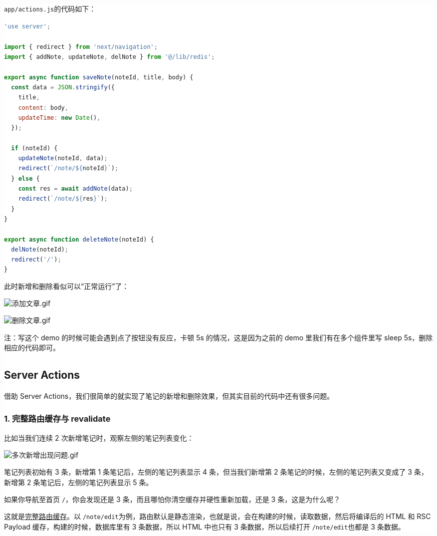`app/actions.js`的代码如下：

```js
'use server';

import { redirect } from 'next/navigation';
import { addNote, updateNote, delNote } from '@/lib/redis';

export async function saveNote(noteId, title, body) {
  const data = JSON.stringify({
    title,
    content: body,
    updateTime: new Date(),
  });

  if (noteId) {
    updateNote(noteId, data);
    redirect(`/note/${noteId}`);
  } else {
    const res = await addNote(data);
    redirect(`/note/${res}`);
  }
}

export async function deleteNote(noteId) {
  delNote(noteId);
  redirect('/');
}
```

此时新增和删除看似可以“正常运行”了：

![添加文章.gif](https://p3-juejin.byteimg.com/tos-cn-i-k3u1fbpfcp/9a0645420e6d4a6884a5c07d5ea19d1e~tplv-k3u1fbpfcp-jj-mark:0:0:0:0:q75.image#?w=1158&h=727&s=114474&e=gif&f=33&b=f3f5f9)

![删除文章.gif](https://p3-juejin.byteimg.com/tos-cn-i-k3u1fbpfcp/f1959b1e863248a9b121ff5f6d8acc0c~tplv-k3u1fbpfcp-jj-mark:0:0:0:0:q75.image#?w=1158&h=727&s=101093&e=gif&f=29&b=fefefe)

注：写这个 demo 的时候可能会遇到点了按钮没有反应，卡顿 5s 的情况，这是因为之前的 demo 里我们有在多个组件里写 sleep 5s，删除相应的代码即可。

## Server Actions

借助 Server Actions，我们很简单的就实现了笔记的新增和删除效果，但其实目前的代码中还有很多问题。

### 1. 完整路由缓存与 revalidate

比如当我们连续 2 次新增笔记时，观察左侧的笔记列表变化：

![多次新增出现问题.gif](https://p3-juejin.byteimg.com/tos-cn-i-k3u1fbpfcp/87f86356225d48e7ae87830cb8189542~tplv-k3u1fbpfcp-jj-mark:0:0:0:0:q75.image#?w=1217&h=679&s=302944&e=gif&f=75&b=f3f5f9)

笔记列表初始有 3 条，新增第 1 条笔记后，左侧的笔记列表显示 4 条，但当我们新增第 2 条笔记的时候，左侧的笔记列表又变成了 3 条，新增第 2 条笔记后，左侧的笔记列表显示 5 条。

如果你导航至首页 `/`，你会发现还是 3 条，而且哪怕你清空缓存并硬性重新加载，还是 3 条，这是为什么呢？

这就是[完整路由缓存](https://juejin.cn/book/7307859898316881957/section/7309077169735958565#heading-13)。以 `/note/edit`为例，路由默认是静态渲染，也就是说，会在构建的时候，读取数据，然后将编译后的 HTML 和 RSC Payload 缓存，构建的时候，数据库里有 3 条数据，所以 HTML 中也只有 3 条数据，所以后续打开 `/note/edit`也都是 3 条数据。
